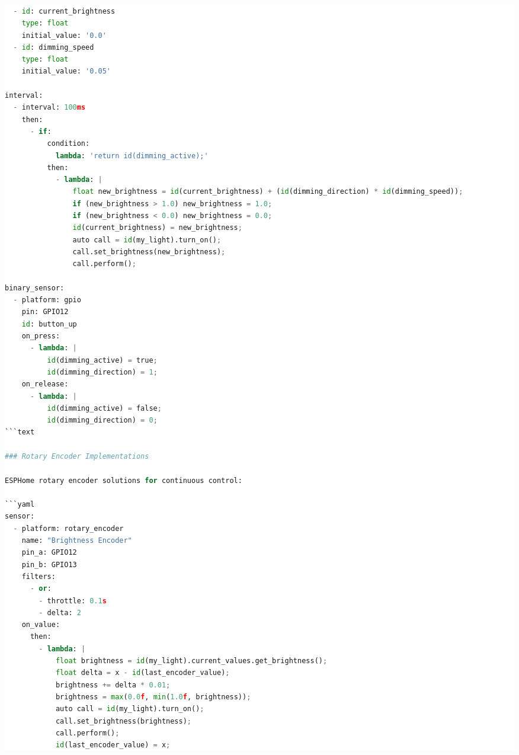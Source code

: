 ````python
  - id: current_brightness
    type: float
    initial_value: '0.0'
  - id: dimming_speed
    type: float
    initial_value: '0.05'

interval:
  - interval: 100ms
    then:
      - if:
          condition:
            lambda: 'return id(dimming_active);'
          then:
            - lambda: |
                float new_brightness = id(current_brightness) + (id(dimming_direction) * id(dimming_speed));
                if (new_brightness > 1.0) new_brightness = 1.0;
                if (new_brightness < 0.0) new_brightness = 0.0;
                id(current_brightness) = new_brightness;
                auto call = id(my_light).turn_on();
                call.set_brightness(new_brightness);
                call.perform();

binary_sensor:
  - platform: gpio
    pin: GPIO12
    id: button_up
    on_press:
      - lambda: |
          id(dimming_active) = true;
          id(dimming_direction) = 1;
    on_release:
      - lambda: |
          id(dimming_active) = false;
          id(dimming_direction) = 0;
```text

### Rotary Encoder Implementations

ESPHome rotary encoder solutions for continuous control:

```yaml
sensor:
  - platform: rotary_encoder
    name: "Brightness Encoder"
    pin_a: GPIO12
    pin_b: GPIO13
    filters:
      - or:
        - throttle: 0.1s
        - delta: 2
    on_value:
      then:
        - lambda: |
            float brightness = id(my_light).current_values.get_brightness();
            float delta = x - id(last_encoder_value);
            brightness += delta * 0.01;
            brightness = max(0.0f, min(1.0f, brightness));
            auto call = id(my_light).turn_on();
            call.set_brightness(brightness);
            call.perform();
            id(last_encoder_value) = x;
````